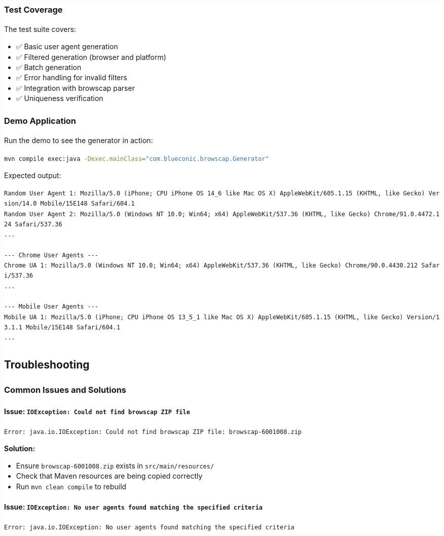 ### Test Coverage

The test suite covers:
- ✅ Basic user agent generation
- ✅ Filtered generation (browser and platform)
- ✅ Batch generation
- ✅ Error handling for invalid filters
- ✅ Integration with browscap parser
- ✅ Uniqueness verification

### Demo Application

Run the demo to see the generator in action:

```bash
mvn compile exec:java -Dexec.mainClass="com.blueconic.browscap.Generator"
```

Expected output:
```
Random User Agent 1: Mozilla/5.0 (iPhone; CPU iPhone OS 14_6 like Mac OS X) AppleWebKit/605.1.15 (KHTML, like Gecko) Version/14.0 Mobile/15E148 Safari/604.1
Random User Agent 2: Mozilla/5.0 (Windows NT 10.0; Win64; x64) AppleWebKit/537.36 (KHTML, like Gecko) Chrome/91.0.4472.124 Safari/537.36
...

--- Chrome User Agents ---
Chrome UA 1: Mozilla/5.0 (Windows NT 10.0; Win64; x64) AppleWebKit/537.36 (KHTML, like Gecko) Chrome/90.0.4430.212 Safari/537.36
...

--- Mobile User Agents ---
Mobile UA 1: Mozilla/5.0 (iPhone; CPU iPhone OS 13_5_1 like Mac OS X) AppleWebKit/605.1.15 (KHTML, like Gecko) Version/13.1.1 Mobile/15E148 Safari/604.1
...
```

## Troubleshooting

### Common Issues and Solutions

#### Issue: `IOException: Could not find browscap ZIP file`
```
Error: java.io.IOException: Could not find browscap ZIP file: browscap-6001008.zip
```

**Solution:**
- Ensure `browscap-6001008.zip` exists in `src/main/resources/`
- Check that Maven resources are being copied correctly
- Run `mvn clean compile` to rebuild

#### Issue: `IOException: No user agents found matching the specified criteria`
```
Error: java.io.IOException: No user agents found matching the specified criteria
```
